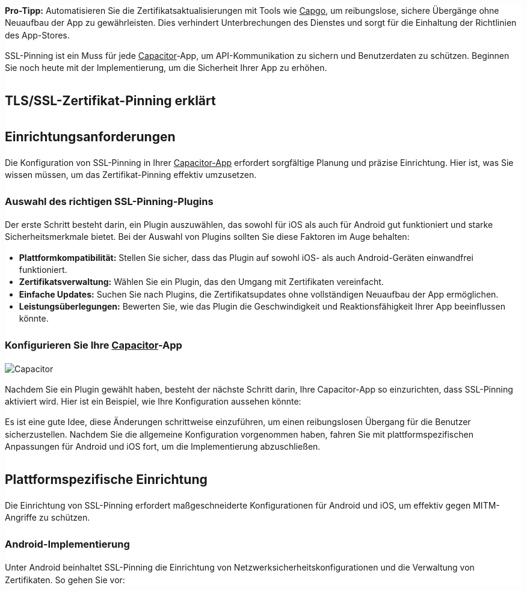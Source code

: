 **Pro-Tipp:** Automatisieren Sie die Zertifikatsaktualisierungen mit Tools wie [Capgo](https://capgo.app/), um reibungslose, sichere Übergänge ohne Neuaufbau der App zu gewährleisten. Dies verhindert Unterbrechungen des Dienstes und sorgt für die Einhaltung der Richtlinien des App-Stores.

SSL-Pinning ist ein Muss für jede [Capacitor](https://capacitorjs.com/)-App, um API-Kommunikation zu sichern und Benutzerdaten zu schützen. Beginnen Sie noch heute mit der Implementierung, um die Sicherheit Ihrer App zu erhöhen.

## TLS/SSL-Zertifikat-Pinning erklärt

## Einrichtungsanforderungen

Die Konfiguration von SSL-Pinning in Ihrer [Capacitor-App](https://capgo.app/plugins/ivs-player/) erfordert sorgfältige Planung und präzise Einrichtung. Hier ist, was Sie wissen müssen, um das Zertifikat-Pinning effektiv umzusetzen.

### Auswahl des richtigen SSL-Pinning-Plugins

Der erste Schritt besteht darin, ein Plugin auszuwählen, das sowohl für iOS als auch für Android gut funktioniert und starke Sicherheitsmerkmale bietet. Bei der Auswahl von Plugins sollten Sie diese Faktoren im Auge behalten:

-   **Plattformkompatibilität:** Stellen Sie sicher, dass das Plugin auf sowohl iOS- als auch Android-Geräten einwandfrei funktioniert.
-   **Zertifikatsverwaltung:** Wählen Sie ein Plugin, das den Umgang mit Zertifikaten vereinfacht.
-   **Einfache Updates:** Suchen Sie nach Plugins, die Zertifikatsupdates ohne vollständigen Neuaufbau der App ermöglichen.
-   **Leistungsüberlegungen:** Bewerten Sie, wie das Plugin die Geschwindigkeit und Reaktionsfähigkeit Ihrer App beeinflussen könnte.

### Konfigurieren Sie Ihre [Capacitor](https://capacitorjs.com/)-App

![Capacitor](https://assets.seobotai.com/capgo.app/682117615e3fe4823b5f0a24/7e137b9b90adb3934b29b03381f213c1.jpg)

Nachdem Sie ein Plugin gewählt haben, besteht der nächste Schritt darin, Ihre Capacitor-App so einzurichten, dass SSL-Pinning aktiviert wird. Hier ist ein Beispiel, wie Ihre Konfiguration aussehen könnte:

Es ist eine gute Idee, diese Änderungen schrittweise einzuführen, um einen reibungslosen Übergang für die Benutzer sicherzustellen. Nachdem Sie die allgemeine Konfiguration vorgenommen haben, fahren Sie mit plattformspezifischen Anpassungen für Android und iOS fort, um die Implementierung abzuschließen.

## Plattformspezifische Einrichtung

Die Einrichtung von SSL-Pinning erfordert maßgeschneiderte Konfigurationen für Android und iOS, um effektiv gegen MITM-Angriffe zu schützen.

### Android-Implementierung

Unter Android beinhaltet SSL-Pinning die Einrichtung von Netzwerksicherheitskonfigurationen und die Verwaltung von Zertifikaten. So gehen Sie vor:
